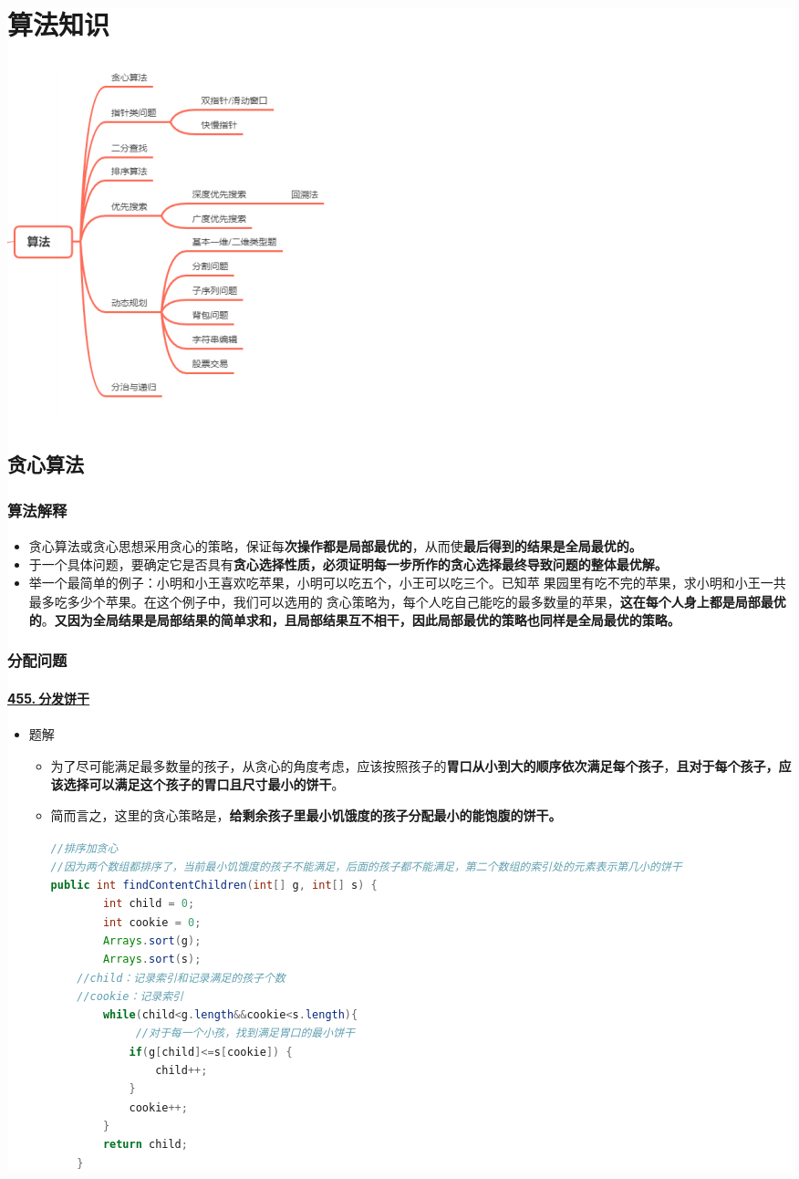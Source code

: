 # 算法知识

![image-20210412235151124](../img/image-20210412235151124.png)

## 贪心算法

### 算法解释

* 贪心算法或贪心思想采用贪心的策略，保证每**次操作都是局部最优的**，从而使**最后得到的结果是全局最优的。**
* 于一个具体问题，要确定它是否具有**贪心选择性质，必须证明每一步所作的贪心选择最终导致问题的整体最优解。**
* 举一个最简单的例子：小明和小王喜欢吃苹果，小明可以吃五个，小王可以吃三个。已知苹 果园里有吃不完的苹果，求小明和小王一共最多吃多少个苹果。在这个例子中，我们可以选用的 贪心策略为，每个人吃自己能吃的最多数量的苹果，**这在每个人身上都是局部最优的**。**又因为全局结果是局部结果的简单求和，且局部结果互不相干，因此局部最优的策略也同样是全局最优的策略。**

###  分配问题

#### [455. 分发饼干](https://leetcode-cn.com/problems/assign-cookies/)

* 题解

  * 为了尽可能满足最多数量的孩子，从贪心的角度考虑，应该按照孩子的**胃口从小到大的顺序依次满足每个孩子**，**且对于每个孩子，应该选择可以满足这个孩子的胃口且尺寸最小的饼干**。

  * 简而言之，这里的贪心策略是，**给剩余孩子里最小饥饿度的孩子分配最小的能饱腹的饼干。**

    ```java
    //排序加贪心
    //因为两个数组都排序了，当前最小饥饿度的孩子不能满足，后面的孩子都不能满足，第二个数组的索引处的元素表示第几小的饼干
    public int findContentChildren(int[] g, int[] s) {
            int child = 0;
            int cookie = 0;
            Arrays.sort(g);
            Arrays.sort(s);
        //child：记录索引和记录满足的孩子个数
        //cookie：记录索引
            while(child<g.length&&cookie<s.length){
                 //对于每一个小孩，找到满足胃口的最小饼干
                if(g[child]<=s[cookie]) {
                    child++;
                }
                cookie++;
            }
            return child;
        }